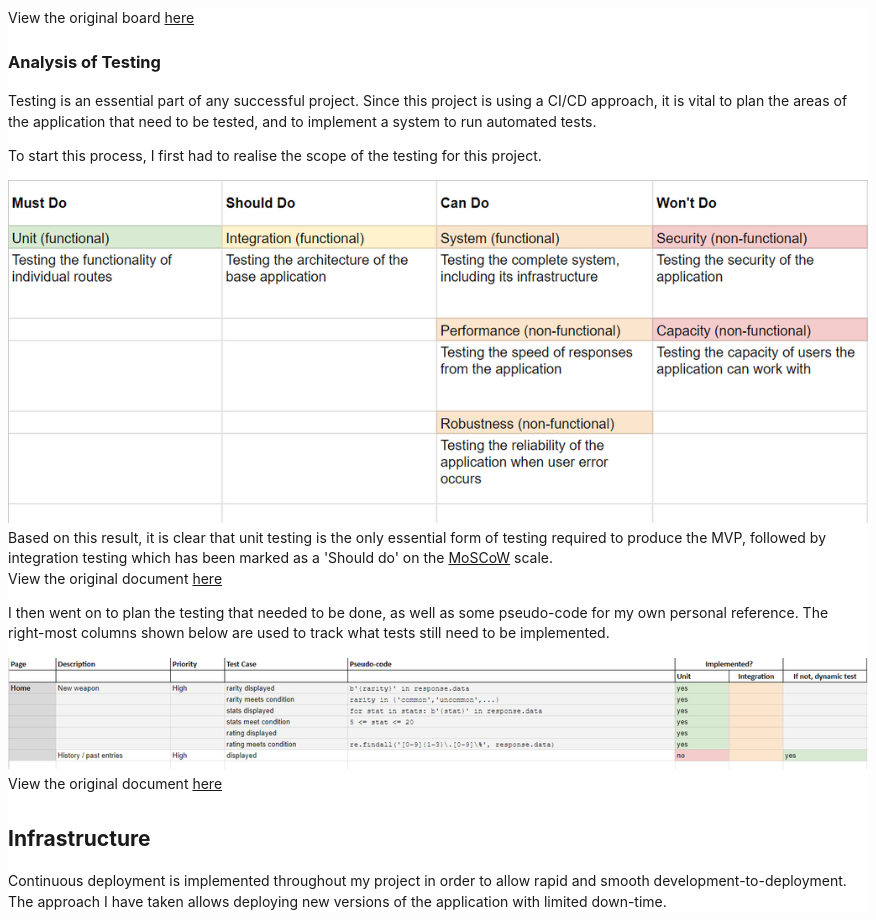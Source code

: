 View the original board [here](https://trello.com/b/PtI5WULK/practical-project)

### Analysis of Testing
Testing is an essential part of any successful project. Since this project is using a CI/CD approach, it is vital to plan the areas of the application that need to be tested, and to implement a system to run automated tests.  

To start this process, I first had to realise the scope of the testing for this project.

![scope of testing image](./images/scope_of_testing.png)
Based on this result, it is clear that unit testing is the only essential form of testing required to produce the MVP, followed by integration testing which has been marked as a 'Should do' on the [MoSCoW](https://en.wikipedia.org/wiki/MoSCoW_method) scale.  
View the original document [here](https://docs.google.com/spreadsheets/d/1Lliihfz7-UebmVIUNQpaN3hqFmwkPL7Lv7RjLHl-WFY/view?usp=sharing)

I then went on to plan the testing that needed to be done, as well as some pseudo-code for my own personal reference. The right-most columns shown below are used to track what tests still need to be implemented.  

![testing plan image](./images/testing_plan.png)
View the original document [here](https://docs.google.com/spreadsheets/d/1WQip55_7jBpuaqHeQmPLJc7Zmg7jZhXBJG8hwkSX8S8/view?usp=sharing)

## Infrastructure
Continuous deployment is implemented throughout my project in order to allow rapid and smooth development-to-deployment. The approach I have taken allows deploying new versions of the application with limited down-time.
